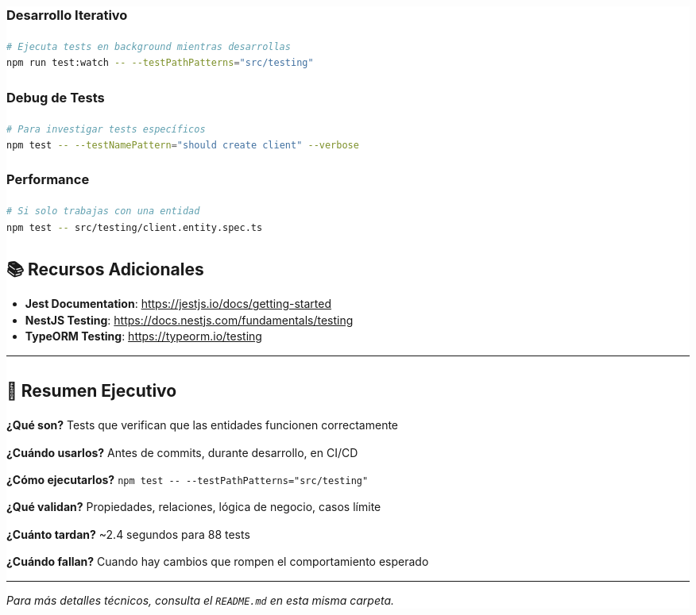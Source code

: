 ### Desarrollo Iterativo
```bash
# Ejecuta tests en background mientras desarrollas
npm run test:watch -- --testPathPatterns="src/testing"
```

### Debug de Tests
```bash
# Para investigar tests específicos
npm test -- --testNamePattern="should create client" --verbose
```

### Performance
```bash
# Si solo trabajas con una entidad
npm test -- src/testing/client.entity.spec.ts
```

## 📚 Recursos Adicionales

- **Jest Documentation**: https://jestjs.io/docs/getting-started
- **NestJS Testing**: https://docs.nestjs.com/fundamentals/testing
- **TypeORM Testing**: https://typeorm.io/testing

---

## 🎯 Resumen Ejecutivo

**¿Qué son?** Tests que verifican que las entidades funcionen correctamente

**¿Cuándo usarlos?** Antes de commits, durante desarrollo, en CI/CD

**¿Cómo ejecutarlos?** `npm test -- --testPathPatterns="src/testing"`

**¿Qué validan?** Propiedades, relaciones, lógica de negocio, casos límite

**¿Cuánto tardan?** ~2.4 segundos para 88 tests

**¿Cuándo fallan?** Cuando hay cambios que rompen el comportamiento esperado

---

*Para más detalles técnicos, consulta el `README.md` en esta misma carpeta.*